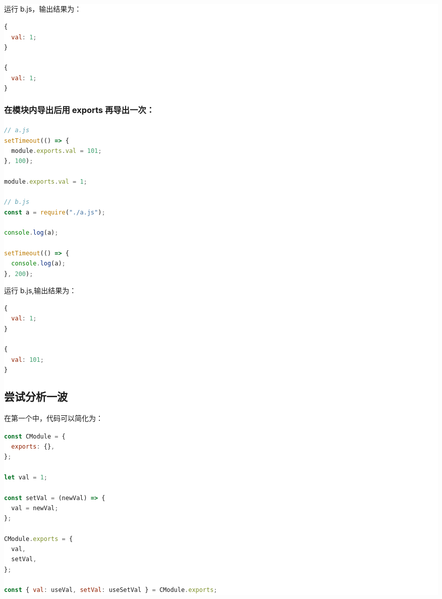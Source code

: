 
运行 b.js，输出结果为：

```js
{
  val: 1;
}

{
  val: 1;
}
```

### 在模块内导出后用 exports 再导出一次：

```js
// a.js
setTimeout(() => {
  module.exports.val = 101;
}, 100);

module.exports.val = 1;

// b.js
const a = require("./a.js");

console.log(a);

setTimeout(() => {
  console.log(a);
}, 200);
```

运行 b.js,输出结果为：

```js
{
  val: 1;
}

{
  val: 101;
}
```

## 尝试分析一波

在第一个中，代码可以简化为：

```js
const CModule = {
  exports: {},
};

let val = 1;

const setVal = (newVal) => {
  val = newVal;
};

CModule.exports = {
  val,
  setVal,
};

const { val: useVal, setVal: useSetVal } = CModule.exports;

```